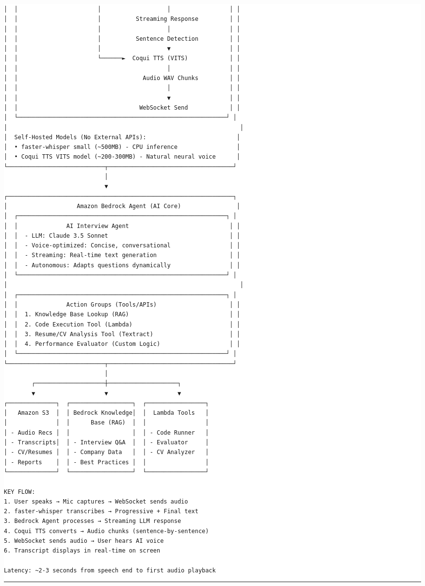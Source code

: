 ```
│  │                       │                   │                 │ │
│  │                       │          Streaming Response         │ │
│  │                       │                   │                 │ │
│  │                       │          Sentence Detection         │ │
│  │                       │                   ▼                 │ │
│  │                       └──────►  Coqui TTS (VITS)            │ │
│  │                                           │                 │ │
│  │                                    Audio WAV Chunks         │ │
│  │                                           │                 │ │
│  │                                           ▼                 │ │
│  │                                   WebSocket Send            │ │
│  └────────────────────────────────────────────────────────────┘ │
│                                                                   │
│  Self-Hosted Models (No External APIs):                          │
│  • faster-whisper small (~500MB) - CPU inference                 │
│  • Coqui TTS VITS model (~200-300MB) - Natural neural voice      │
└────────────────────────────┬────────────────────────────────────┘
                             │
                             ▼
┌─────────────────────────────────────────────────────────────────┐
│                    Amazon Bedrock Agent (AI Core)                │
│  ┌────────────────────────────────────────────────────────────┐ │
│  │              AI Interview Agent                             │ │
│  │  - LLM: Claude 3.5 Sonnet                                   │ │
│  │  - Voice-optimized: Concise, conversational                 │ │
│  │  - Streaming: Real-time text generation                     │ │
│  │  - Autonomous: Adapts questions dynamically                 │ │
│  └────────────────────────────────────────────────────────────┘ │
│                                                                   │
│  ┌────────────────────────────────────────────────────────────┐ │
│  │              Action Groups (Tools/APIs)                     │ │
│  │  1. Knowledge Base Lookup (RAG)                             │ │
│  │  2. Code Execution Tool (Lambda)                            │ │
│  │  3. Resume/CV Analysis Tool (Textract)                      │ │
│  │  4. Performance Evaluator (Custom Logic)                    │ │
│  └────────────────────────────────────────────────────────────┘ │
└────────────────────────────┬────────────────────────────────────┘
                             │
        ┌────────────────────┼────────────────────┐
        ▼                    ▼                    ▼
┌──────────────┐  ┌──────────────────┐  ┌─────────────────┐
│   Amazon S3  │  │ Bedrock Knowledge│  │  Lambda Tools   │
│              │  │      Base (RAG)  │  │                 │
│ - Audio Recs │  │                  │  │ - Code Runner   │
│ - Transcripts│  │ - Interview Q&A  │  │ - Evaluator     │
│ - CV/Resumes │  │ - Company Data   │  │ - CV Analyzer   │
│ - Reports    │  │ - Best Practices │  │                 │
└──────────────┘  └──────────────────┘  └─────────────────┘

KEY FLOW:
1. User speaks → Mic captures → WebSocket sends audio
2. faster-whisper transcribes → Progressive + Final text
3. Bedrock Agent processes → Streaming LLM response
4. Coqui TTS converts → Audio chunks (sentence-by-sentence)
5. WebSocket sends audio → User hears AI voice
6. Transcript displays in real-time on screen

Latency: ~2-3 seconds from speech end to first audio playback
```

---